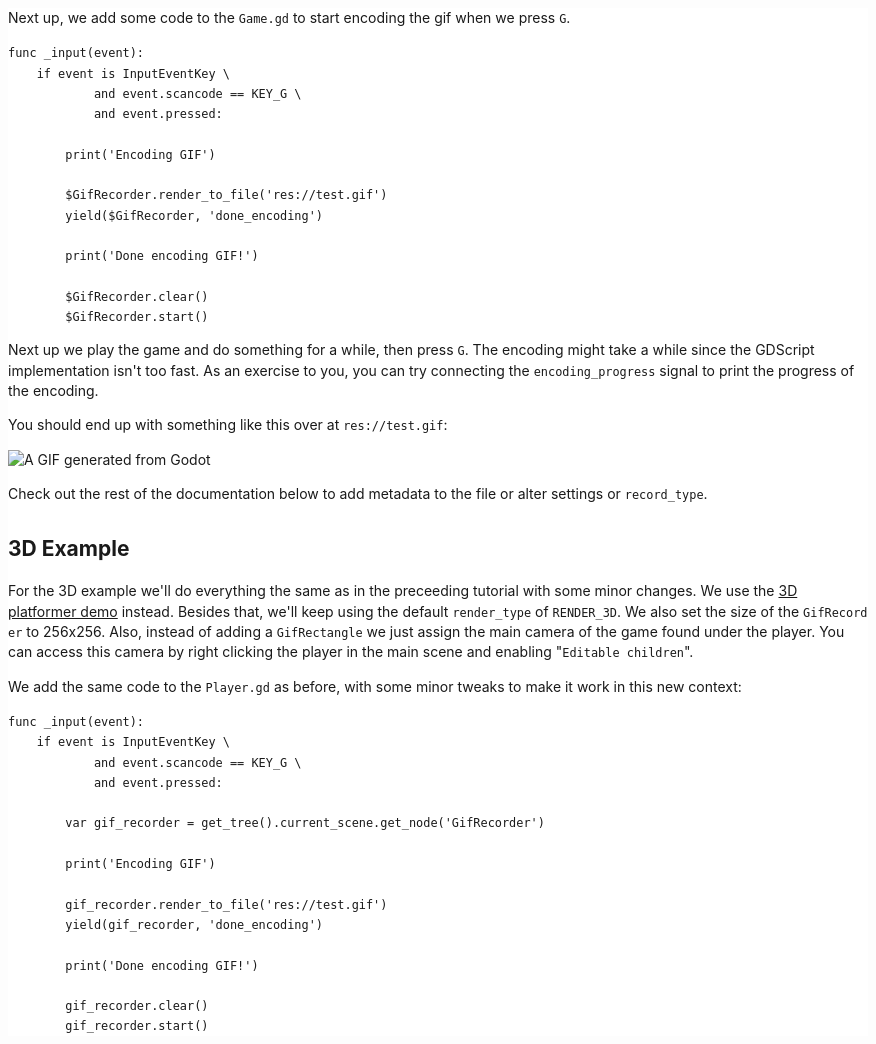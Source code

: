Next up, we add some code to the `Game.gd` to start encoding the gif when we press `G`.
```
func _input(event):
	if event is InputEventKey \
			and event.scancode == KEY_G \
			and event.pressed:
		
		print('Encoding GIF')

		$GifRecorder.render_to_file('res://test.gif')
		yield($GifRecorder, 'done_encoding')

		print('Done encoding GIF!')

		$GifRecorder.clear()
		$GifRecorder.start()
```

Next up we play the game and do something for a while, then press `G`. The encoding might take a while since the GDScript implementation isn't too fast.
As an exercise to you, you can try connecting the `encoding_progress` signal to print the progress of the encoding.

You should end up with something like this over at `res://test.gif`:  

![A GIF generated from Godot](https://user-images.githubusercontent.com/3514405/168601841-c224df5b-9322-4147-9eb6-4f2d8906eff8.gif)

Check out the rest of the documentation below to add metadata to the file or alter settings or `record_type`.

## 3D Example

For the 3D example we'll do everything the same as in the preceeding tutorial with some minor changes. We use the [3D platformer demo](https://godotengine.org/asset-library/asset/125) instead.
Besides that, we'll keep using the default `render_type` of `RENDER_3D`. We also set the size of the `GifRecorder` to 256x256. Also, instead of adding a `GifRectangle` we just assign the main camera of the game found under the player.
You can access this camera by right clicking the player in the main scene and enabling "`Editable children`".

We add the same code to the `Player.gd` as before, with some minor tweaks to make it work in this new context:

```
func _input(event):
	if event is InputEventKey \
			and event.scancode == KEY_G \
			and event.pressed:

		var gif_recorder = get_tree().current_scene.get_node('GifRecorder')
		
		print('Encoding GIF')

		gif_recorder.render_to_file('res://test.gif')
		yield(gif_recorder, 'done_encoding')

		print('Done encoding GIF!')

		gif_recorder.clear()
		gif_recorder.start()
```
